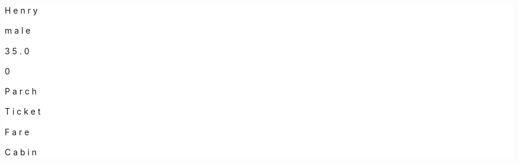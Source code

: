 H
e
n
r
y
 
 
 
 
m
a
l
e
 
 
3
5
.
0
 
 
 
 
 
 
0
 
 
 


 
 
 
P
a
r
c
h
 
 
 
 
 
 
 
 
 
 
 
 
T
i
c
k
e
t
 
 
 
 
 
F
a
r
e
 
C
a
b
i
n
 